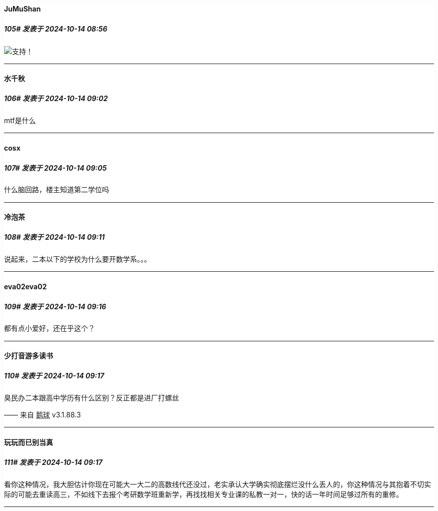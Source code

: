 ####  JuMuShan  
##### 105#       发表于 2024-10-14 08:56

<img src="https://static.saraba1st.com/image/smiley/face2017/252.png" referrerpolicy="no-referrer">支持！


*****

####  水千秋  
##### 106#       发表于 2024-10-14 09:02

mtf是什么

*****

####  cosx  
##### 107#       发表于 2024-10-14 09:05

什么脑回路，楼主知道第二学位吗


*****

####  冷泡茶  
##### 108#       发表于 2024-10-14 09:11

说起来，二本以下的学校为什么要开数学系。。。

*****

####  eva02eva02  
##### 109#       发表于 2024-10-14 09:16

都有点小爱好，还在乎这个？


*****

####  少打音游多读书  
##### 110#       发表于 2024-10-14 09:17

臭民办二本跟高中学历有什么区别？反正都是进厂打螺丝

—— 来自 [鹅球](https://www.pgyer.com/GcUxKd4w) v3.1.88.3

*****

####  玩玩而已别当真  
##### 111#       发表于 2024-10-14 09:17

看你这种情况，我大胆估计你现在可能大一大二的高数线代还没过，老实承认大学确实彻底摆烂没什么丢人的，你这种情况与其抱着不切实际的可能去重读高三，不如线下去报个考研数学班重新学，再找找相关专业课的私教一对一，快的话一年时间足够过所有的重修。


*****
